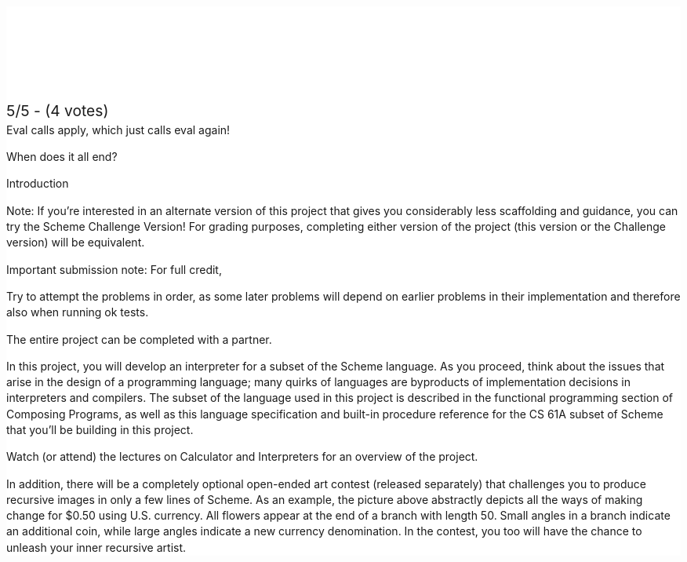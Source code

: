 <div class="kksr-stars-active" style="width: 138px;">
            <div class="kksr-star" style="padding-right: 4px">


<div class="kksr-icon" style="width: 24px; height: 24px;"></div>
        </div>
            <div class="kksr-star" style="padding-right: 4px">


<div class="kksr-icon" style="width: 24px; height: 24px;"></div>
        </div>
            <div class="kksr-star" style="padding-right: 4px">


<div class="kksr-icon" style="width: 24px; height: 24px;"></div>
        </div>
            <div class="kksr-star" style="padding-right: 4px">


<div class="kksr-icon" style="width: 24px; height: 24px;"></div>
        </div>
            <div class="kksr-star" style="padding-right: 4px">


<div class="kksr-icon" style="width: 24px; height: 24px;"></div>
        </div>
    </div>
</div>


<div class="kksr-legend" style="font-size: 19.2px;">
            5/5 - (4 votes)    </div>
    </div>
Eval calls apply, which just calls eval again!

When does it all end?

Introduction

Note: If you’re interested in an alternate version of this project that gives you considerably less scaffolding and guidance, you can try the Scheme Challenge Version! For grading purposes, completing either version of the project (this version or the Challenge version) will be equivalent.

Important submission note: For full credit,

Try to attempt the problems in order, as some later problems will depend on earlier problems in their implementation and therefore also when running ok tests.

The entire project can be completed with a partner.

In this project, you will develop an interpreter for a subset of the Scheme language. As you proceed, think about the issues that arise in the design of a programming language; many quirks of languages are byproducts of implementation decisions in interpreters and compilers. The subset of the language used in this project is described in the functional programming section of Composing Programs, as well as this language specification and built-in procedure reference for the CS 61A subset of Scheme that you’ll be building in this project.

Watch (or attend) the lectures on Calculator and Interpreters for an overview of the project.

In addition, there will be a completely optional open-ended art contest (released separately) that challenges you to produce recursive images in only a few lines of Scheme. As an example, the picture above abstractly depicts all the ways of making change for $0.50 using U.S. currency. All flowers appear at the end of a branch with length 50. Small angles in a branch indicate an additional coin, while large angles indicate a new currency denomination. In the contest, you too will have the chance to unleash your inner recursive artist.
